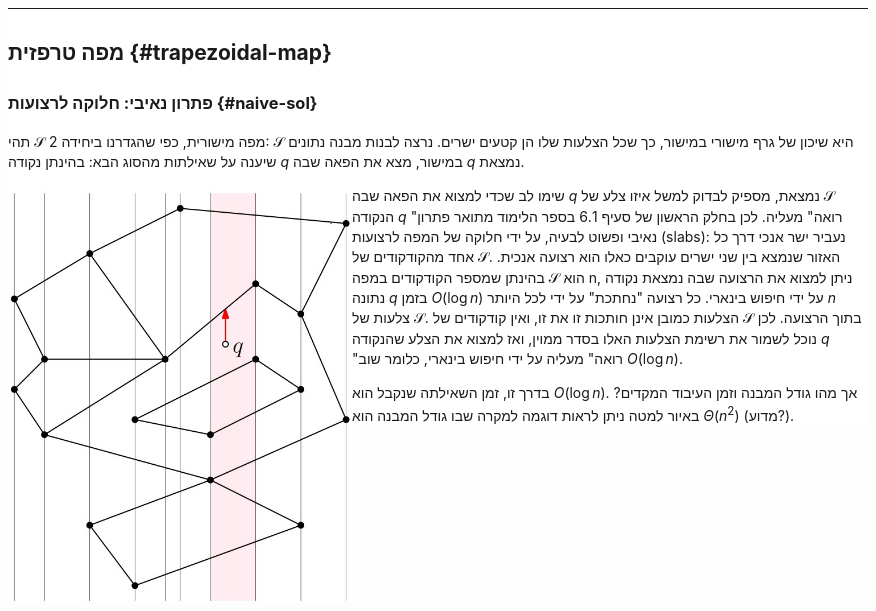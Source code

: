 ------------------------------------------------------------------------

## מפה טרפזית {#trapezoidal-map}

### פתרון נאיבי: חלוקה לרצועות {#naive-sol}

תהי $\mathcal{S}$ מפה מישורית, כפי שהגדרנו ביחידה 2: $\mathcal{S}$ היא שיכון של גרף מישורי במישור, כך שכל הצלעות שלו הן קטעים ישרים. נרצה לבנות מבנה נתונים שיענה על שאילתות מהסוג הבא: בהינתן נקודה $q$ במישור, מצא את הפאה שבה $q$ נמצאת.

<img src="images/6/slabs.jpg" align="left" width="40%"/> שימו לב שכדי למצוא את הפאה שבה $q$ נמצאת, מספיק לבדוק למשל איזו צלע של $\mathcal{S}$ הנקודה $q$ "רואה" מעליה. לכן בחלק הראשון של סעיף 6.1 בספר הלימוד מתואר פתרון נאיבי ופשוט לבעיה, על ידי חלוקה של המפה לרצועות (slabs): נעביר ישר אנכי דרך כל אחד מהקודקודים של $\mathcal{S}$. האזור שנמצא בין שני ישרים עוקבים כאלו הוא רצועה אנכית. בהינתן שמספר הקודקודים במפה $\mathcal{S}$ הוא n, ניתן למצוא את הרצועה שבה נמצאת נקודה נתונה $q$ בזמן $O (\log n )$ על ידי חיפוש בינארי. כל רצועה "נחתכת" על ידי לכל היותר $n$ צלעות של $\mathcal{S}$. הצלעות כמובן אינן חותכות זו את זו, ואין קודקודים של $\mathcal{S}$ בתוך הרצועה. לכן נוכל לשמור את רשימת הצלעות האלו בסדר ממוין, ואז למצוא את הצלע שהנקודה $q$ "רואה" מעליה על ידי חיפוש בינארי, כלומר שוב $O (\log n )$.

בדרך זו, זמן השאילתה שנקבל הוא $O (\log n )$. אך מהו גודל המבנה וזמן העיבוד המקדים? באיור למטה ניתן לראות דוגמה למקרה שבו גודל המבנה הוא $\Theta ( n^2 )$ (מדוע?).
